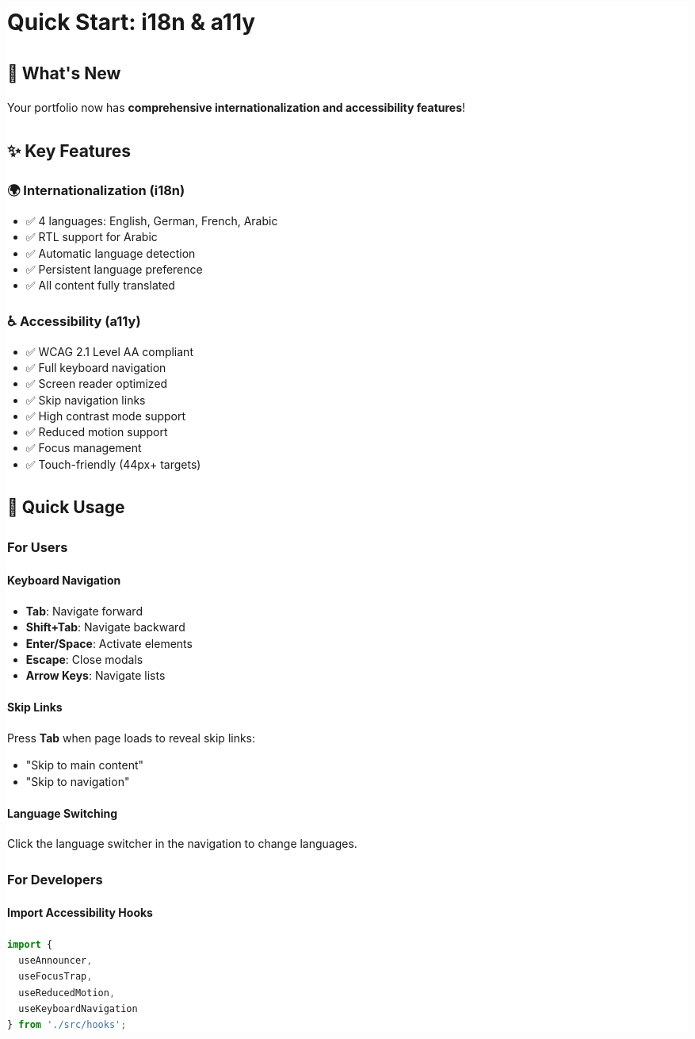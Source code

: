 # Quick Start: i18n & a11y

## 🎉 What's New

Your portfolio now has **comprehensive internationalization and accessibility features**!

## ✨ Key Features

### 🌍 Internationalization (i18n)
- ✅ 4 languages: English, German, French, Arabic
- ✅ RTL support for Arabic
- ✅ Automatic language detection
- ✅ Persistent language preference
- ✅ All content fully translated

### ♿ Accessibility (a11y)
- ✅ WCAG 2.1 Level AA compliant
- ✅ Full keyboard navigation
- ✅ Screen reader optimized
- ✅ Skip navigation links
- ✅ High contrast mode support
- ✅ Reduced motion support
- ✅ Focus management
- ✅ Touch-friendly (44px+ targets)

## 🚀 Quick Usage

### For Users

#### Keyboard Navigation
- **Tab**: Navigate forward
- **Shift+Tab**: Navigate backward
- **Enter/Space**: Activate elements
- **Escape**: Close modals
- **Arrow Keys**: Navigate lists

#### Skip Links
Press **Tab** when page loads to reveal skip links:
- "Skip to main content"
- "Skip to navigation"

#### Language Switching
Click the language switcher in the navigation to change languages.

### For Developers

#### Import Accessibility Hooks
```typescript
import {
  useAnnouncer,
  useFocusTrap,
  useReducedMotion,
  useKeyboardNavigation
} from './src/hooks';
```
